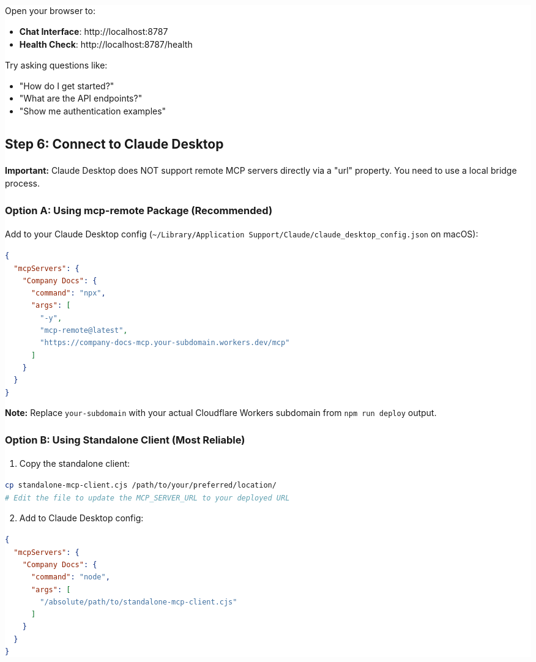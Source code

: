 Open your browser to:
- **Chat Interface**: http://localhost:8787
- **Health Check**: http://localhost:8787/health

Try asking questions like:
- "How do I get started?"
- "What are the API endpoints?"
- "Show me authentication examples"

## Step 6: Connect to Claude Desktop

**Important:** Claude Desktop does NOT support remote MCP servers directly via a "url" property. You need to use a local bridge process.

### Option A: Using mcp-remote Package (Recommended)

Add to your Claude Desktop config (`~/Library/Application Support/Claude/claude_desktop_config.json` on macOS):

```json
{
  "mcpServers": {
    "Company Docs": {
      "command": "npx",
      "args": [
        "-y",
        "mcp-remote@latest",
        "https://company-docs-mcp.your-subdomain.workers.dev/mcp"
      ]
    }
  }
}
```

**Note:** Replace `your-subdomain` with your actual Cloudflare Workers subdomain from `npm run deploy` output.

### Option B: Using Standalone Client (Most Reliable)

1. Copy the standalone client:
```bash
cp standalone-mcp-client.cjs /path/to/your/preferred/location/
# Edit the file to update the MCP_SERVER_URL to your deployed URL
```

2. Add to Claude Desktop config:
```json
{
  "mcpServers": {
    "Company Docs": {
      "command": "node",
      "args": [
        "/absolute/path/to/standalone-mcp-client.cjs"
      ]
    }
  }
}
```

